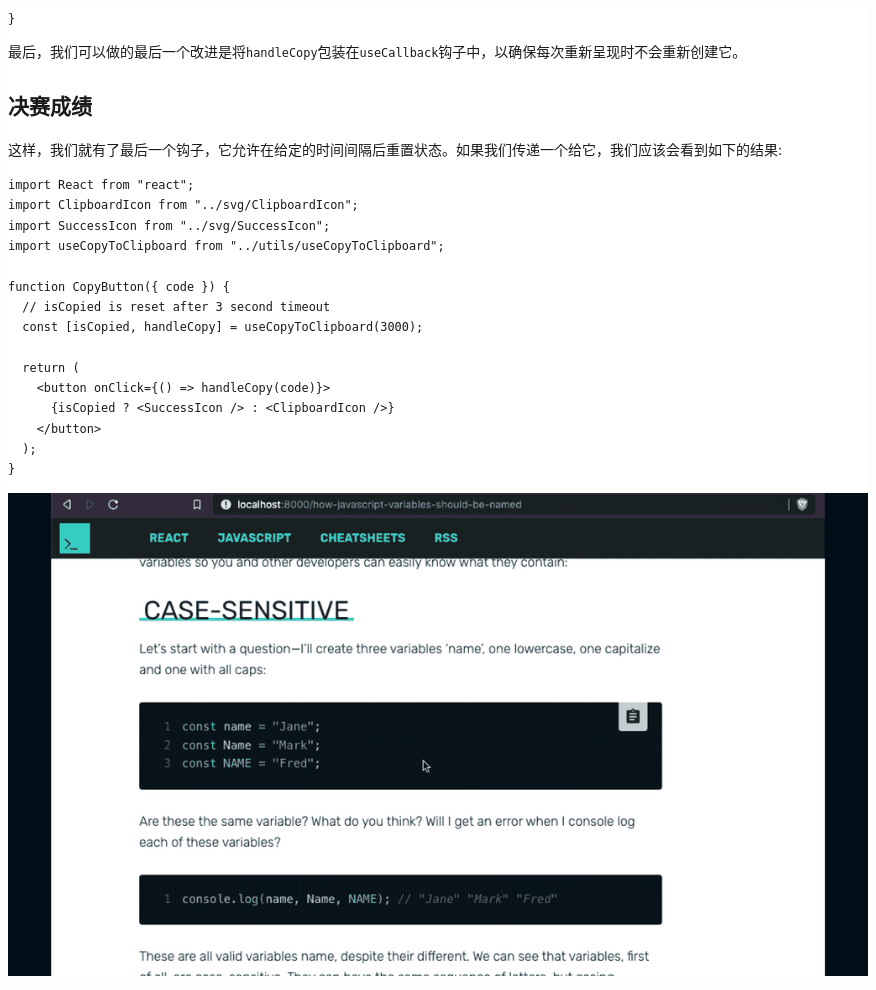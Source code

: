 ```
} 
```

最后，我们可以做的最后一个改进是将`handleCopy`包装在`useCallback`钩子中，以确保每次重新呈现时不会重新创建它。

## 决赛成绩

这样，我们就有了最后一个钩子，它允许在给定的时间间隔后重置状态。如果我们传递一个给它，我们应该会看到如下的结果:

```
import React from "react";
import ClipboardIcon from "../svg/ClipboardIcon";
import SuccessIcon from "../svg/SuccessIcon";
import useCopyToClipboard from "../utils/useCopyToClipboard";

function CopyButton({ code }) {
  // isCopied is reset after 3 second timeout
  const [isCopied, handleCopy] = useCopyToClipboard(3000);

  return (
    <button onClick={() => handleCopy(code)}>
      {isCopied ? <SuccessIcon /> : <ClipboardIcon />}
    </button>
  );
} 
```

![final-result.gif](img/b4a61ead3d410a1a051c84d4bd211036.png)
